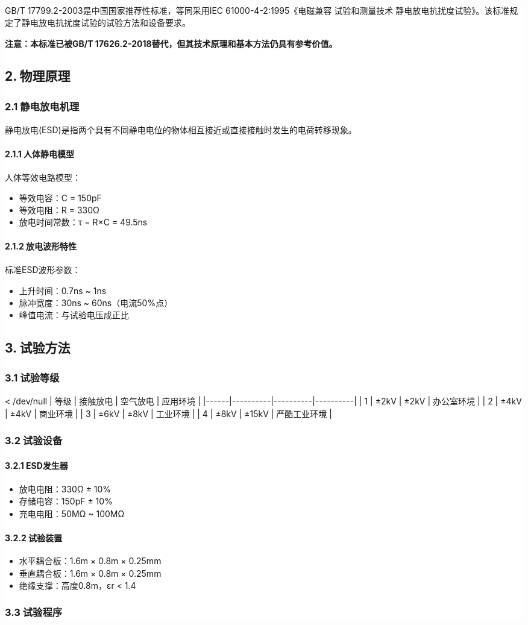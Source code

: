 GB/T 17799.2-2003是中国国家推荐性标准，等同采用IEC 61000-4-2:1995《电磁兼容 试验和测量技术 静电放电抗扰度试验》。该标准规定了静电放电抗扰度试验的试验方法和设备要求。

**注意：本标准已被GB/T 17626.2-2018替代，但其技术原理和基本方法仍具有参考价值。**

## 2. 物理原理

### 2.1 静电放电机理

静电放电(ESD)是指两个具有不同静电电位的物体相互接近或直接接触时发生的电荷转移现象。

#### 2.1.1 人体静电模型

人体等效电路模型：
- 等效电容：C = 150pF
- 等效电阻：R = 330Ω
- 放电时间常数：τ = R×C = 49.5ns

#### 2.1.2 放电波形特性

标准ESD波形参数：
- 上升时间：0.7ns ~ 1ns
- 脉冲宽度：30ns ~ 60ns（电流50%点）
- 峰值电流：与试验电压成正比

## 3. 试验方法

### 3.1 试验等级

 < /dev/null |  等级 | 接触放电 | 空气放电 | 应用环境 |
|------|----------|----------|----------|
| 1 | ±2kV | ±2kV | 办公室环境 |
| 2 | ±4kV | ±4kV | 商业环境 |
| 3 | ±6kV | ±8kV | 工业环境 |
| 4 | ±8kV | ±15kV | 严酷工业环境 |

### 3.2 试验设备

#### 3.2.1 ESD发生器
- 放电电阻：330Ω ± 10%
- 存储电容：150pF ± 10%
- 充电电阻：50MΩ ~ 100MΩ

#### 3.2.2 试验装置
- 水平耦合板：1.6m × 0.8m × 0.25mm
- 垂直耦合板：1.6m × 0.8m × 0.25mm
- 绝缘支撑：高度0.8m，εr < 1.4

### 3.3 试验程序
